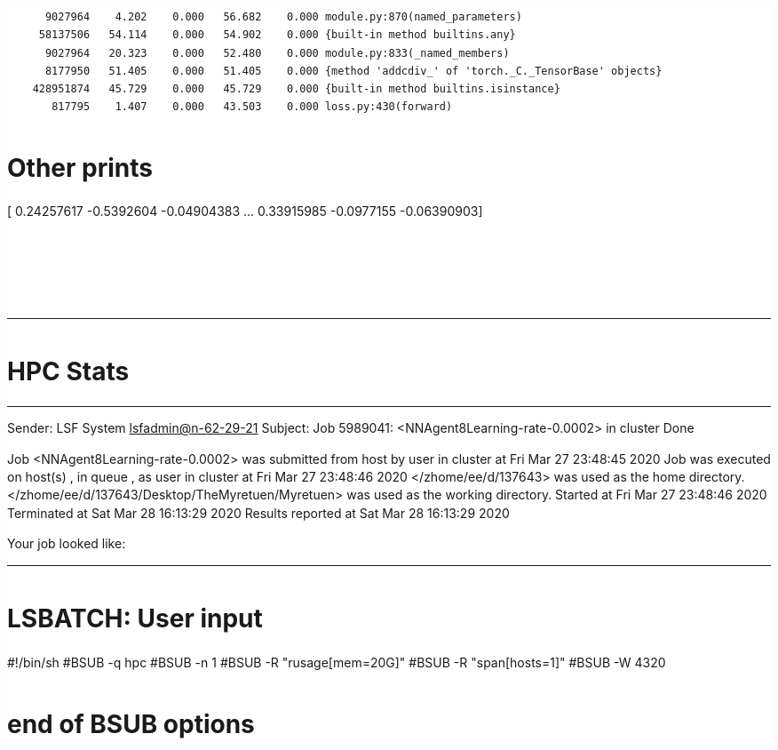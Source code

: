           9027964    4.202    0.000   56.682    0.000 module.py:870(named_parameters)
         58137506   54.114    0.000   54.902    0.000 {built-in method builtins.any}
          9027964   20.323    0.000   52.480    0.000 module.py:833(_named_members)
          8177950   51.405    0.000   51.405    0.000 {method 'addcdiv_' of 'torch._C._TensorBase' objects}
        428951874   45.729    0.000   45.729    0.000 {built-in method builtins.isinstance}
           817795    1.407    0.000   43.503    0.000 loss.py:430(forward)


# Other prints

[ 0.24257617 -0.5392604  -0.04904383 ...  0.33915985 -0.0977155
 -0.06390903]

 <br /> 
 <br /> 
 <br /> 
 <br />

---------------------------------------------------------------------------------------------------------------------

# HPC Stats


------------------------------------------------------------
Sender: LSF System <lsfadmin@n-62-29-21>
Subject: Job 5989041: <NNAgent8Learning-rate-0.0002> in cluster <dcc> Done

Job <NNAgent8Learning-rate-0.0002> was submitted from host <n-62-30-3> by user <s183905> in cluster <dcc> at Fri Mar 27 23:48:45 2020
Job was executed on host(s) <n-62-29-21>, in queue <hpc>, as user <s183905> in cluster <dcc> at Fri Mar 27 23:48:46 2020
</zhome/ee/d/137643> was used as the home directory.
</zhome/ee/d/137643/Desktop/TheMyretuen/Myretuen> was used as the working directory.
Started at Fri Mar 27 23:48:46 2020
Terminated at Sat Mar 28 16:13:29 2020
Results reported at Sat Mar 28 16:13:29 2020

Your job looked like:

------------------------------------------------------------
# LSBATCH: User input
#!/bin/sh
#BSUB -q hpc
#BSUB -n 1
#BSUB -R "rusage[mem=20G]"
#BSUB -R "span[hosts=1]"
#BSUB -W 4320
# end of BSUB options

